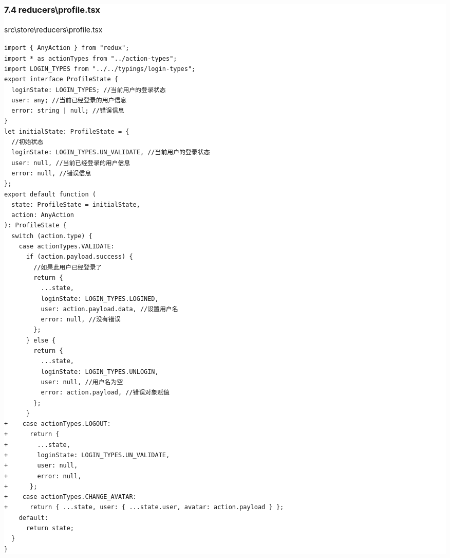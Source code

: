  ### 7.4 reducers\\profile.tsx 

src\\store\\reducers\\profile.tsx

```
import { AnyAction } from "redux";
import * as actionTypes from "../action-types";
import LOGIN_TYPES from "../../typings/login-types";
export interface ProfileState {
  loginState: LOGIN_TYPES; //当前用户的登录状态
  user: any; //当前已经登录的用户信息
  error: string | null; //错误信息
}
let initialState: ProfileState = {
  //初始状态
  loginState: LOGIN_TYPES.UN_VALIDATE, //当前用户的登录状态
  user: null, //当前已经登录的用户信息
  error: null, //错误信息
};
export default function (
  state: ProfileState = initialState,
  action: AnyAction
): ProfileState {
  switch (action.type) {
    case actionTypes.VALIDATE:
      if (action.payload.success) {
        //如果此用户已经登录了
        return {
          ...state,
          loginState: LOGIN_TYPES.LOGINED,
          user: action.payload.data, //设置用户名
          error: null, //没有错误
        };
      } else {
        return {
          ...state,
          loginState: LOGIN_TYPES.UNLOGIN,
          user: null, //用户名为空
          error: action.payload, //错误对象赋值
        };
      }
+    case actionTypes.LOGOUT:
+      return {
+        ...state,
+        loginState: LOGIN_TYPES.UN_VALIDATE,
+        user: null,
+        error: null,
+      };
+    case actionTypes.CHANGE_AVATAR:
+      return { ...state, user: { ...state.user, avatar: action.payload } };
    default:
      return state;
  }
}

```
